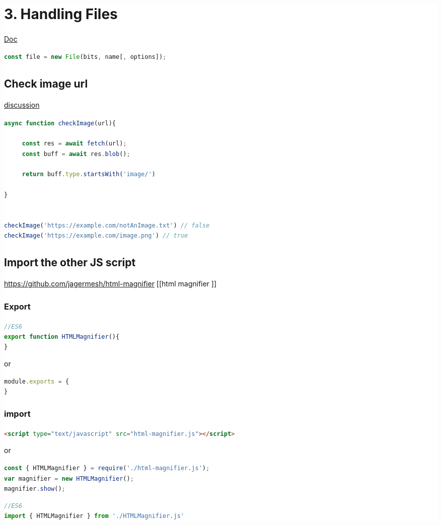 

# 3. Handling Files
[Doc](https://developer.mozilla.org/en-US/docs/Web/API/File/File)
```js
const file = new File(bits, name[, options]);
```

## Check image url
[discussion](https://stackoverflow.com/questions/55880196/is-there-a-way-to-easily-check-if-the-image-url-is-valid-or-not/55880263)
```javascript
async function checkImage(url){
     
     const res = await fetch(url);
     const buff = await res.blob();
    
     return buff.type.startsWith('image/')

}


checkImage('https://example.com/notAnImage.txt') // false
checkImage('https://example.com/image.png') // true

```

## Import the other JS script
https://github.com/jagermesh/html-magnifier  [[html magnifier ]]

### Export
```js
//ES6
export function HTMLMagnifier(){
}

```
or
```js
module.exports = {
}
```

### import
```html
<script type="text/javascript" src="html-magnifier.js"></script>
```
or
```js
const { HTMLMagnifier } = require('./html-magnifier.js');
var magnifier = new HTMLMagnifier();
magnifier.show();

```
```js
//ES6
import { HTMLMagnifier } from './HTMLMagnifier.js'
```
